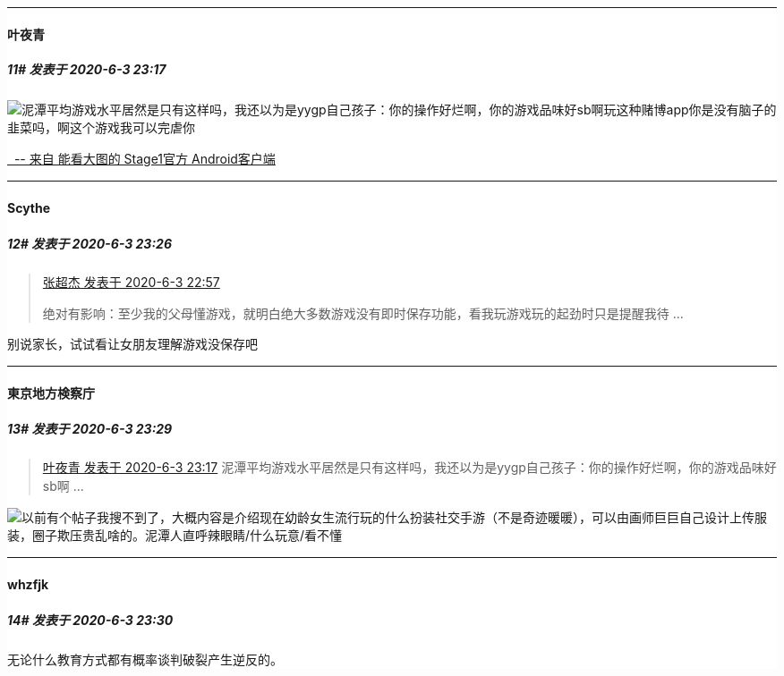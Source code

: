 -----

####  叶夜青  
##### 11#       发表于 2020-6-3 23:17



<img src="https://static.saraba1st.com/image/smiley/face2017/067.png" referrerpolicy="no-referrer">泥潭平均游戏水平居然是只有这样吗，我还以为是yygp自己孩子：你的操作好烂啊，你的游戏品味好sb啊玩这种赌博app你是没有脑子的韭菜吗，啊这个游戏我可以完虐你

[  -- 来自 能看大图的 Stage1官方 Android客户端](https://www.coolapk.com/apk/140634)







-----

####  Scythe  
##### 12#       发表于 2020-6-3 23:26



<blockquote><a href="httphttps://bbs.saraba1st.com/2b/forum.php?mod=redirect&amp;goto=findpost&amp;pid=47668407&amp;ptid=1939461" target="_blank">张超杰 发表于 2020-6-3 22:57</a>

绝对有影响：至少我的父母懂游戏，就明白绝大多数游戏没有即时保存功能，看我玩游戏玩的起劲时只是提醒我待 ...</blockquote>
别说家长，试试看让女朋友理解游戏没保存吧







-----

####  東京地方検察庁  
##### 13#       发表于 2020-6-3 23:29



<blockquote><a href="httphttps://bbs.saraba1st.com/2b/forum.php?mod=redirect&amp;goto=findpost&amp;pid=47668613&amp;ptid=1939461" target="_blank">叶夜青 发表于 2020-6-3 23:17</a>
泥潭平均游戏水平居然是只有这样吗，我还以为是yygp自己孩子：你的操作好烂啊，你的游戏品味好sb啊 ...</blockquote>
<img src="https://static.saraba1st.com/image/smiley/face2017/209.gif" referrerpolicy="no-referrer">以前有个帖子我搜不到了，大概内容是介绍现在幼龄女生流行玩的什么扮装社交手游（不是奇迹暖暖），可以由画师巨巨自己设计上传服装，圈子欺压贵乱啥的。泥潭人直呼辣眼睛/什么玩意/看不懂







-----

####  whzfjk  
##### 14#       发表于 2020-6-3 23:30




无论什么教育方式都有概率谈判破裂产生逆反的。

